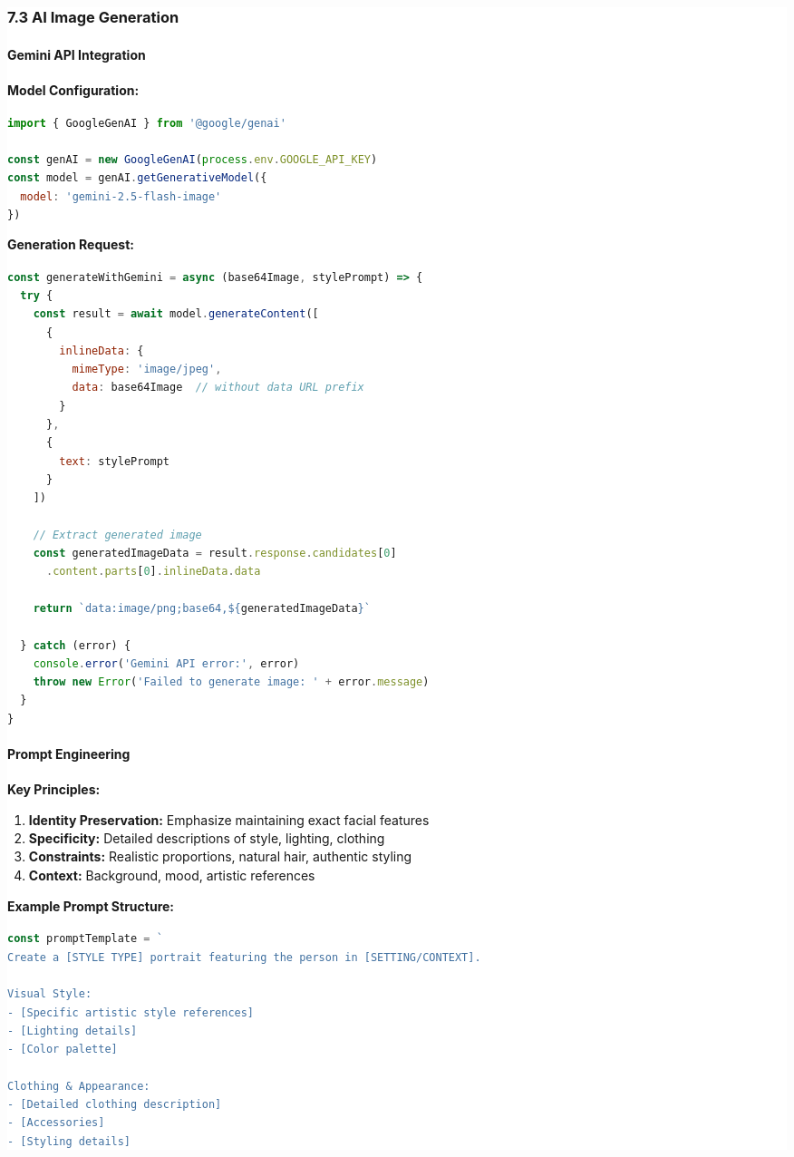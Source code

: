 ### 7.3 AI Image Generation

#### Gemini API Integration

**Model Configuration:**
```javascript
import { GoogleGenAI } from '@google/genai'

const genAI = new GoogleGenAI(process.env.GOOGLE_API_KEY)
const model = genAI.getGenerativeModel({
  model: 'gemini-2.5-flash-image'
})
```

**Generation Request:**
```javascript
const generateWithGemini = async (base64Image, stylePrompt) => {
  try {
    const result = await model.generateContent([
      {
        inlineData: {
          mimeType: 'image/jpeg',
          data: base64Image  // without data URL prefix
        }
      },
      {
        text: stylePrompt
      }
    ])

    // Extract generated image
    const generatedImageData = result.response.candidates[0]
      .content.parts[0].inlineData.data

    return `data:image/png;base64,${generatedImageData}`

  } catch (error) {
    console.error('Gemini API error:', error)
    throw new Error('Failed to generate image: ' + error.message)
  }
}
```

#### Prompt Engineering

**Key Principles:**
1. **Identity Preservation:** Emphasize maintaining exact facial features
2. **Specificity:** Detailed descriptions of style, lighting, clothing
3. **Constraints:** Realistic proportions, natural hair, authentic styling
4. **Context:** Background, mood, artistic references

**Example Prompt Structure:**
```javascript
const promptTemplate = `
Create a [STYLE TYPE] portrait featuring the person in [SETTING/CONTEXT].

Visual Style:
- [Specific artistic style references]
- [Lighting details]
- [Color palette]

Clothing & Appearance:
- [Detailed clothing description]
- [Accessories]
- [Styling details]

```